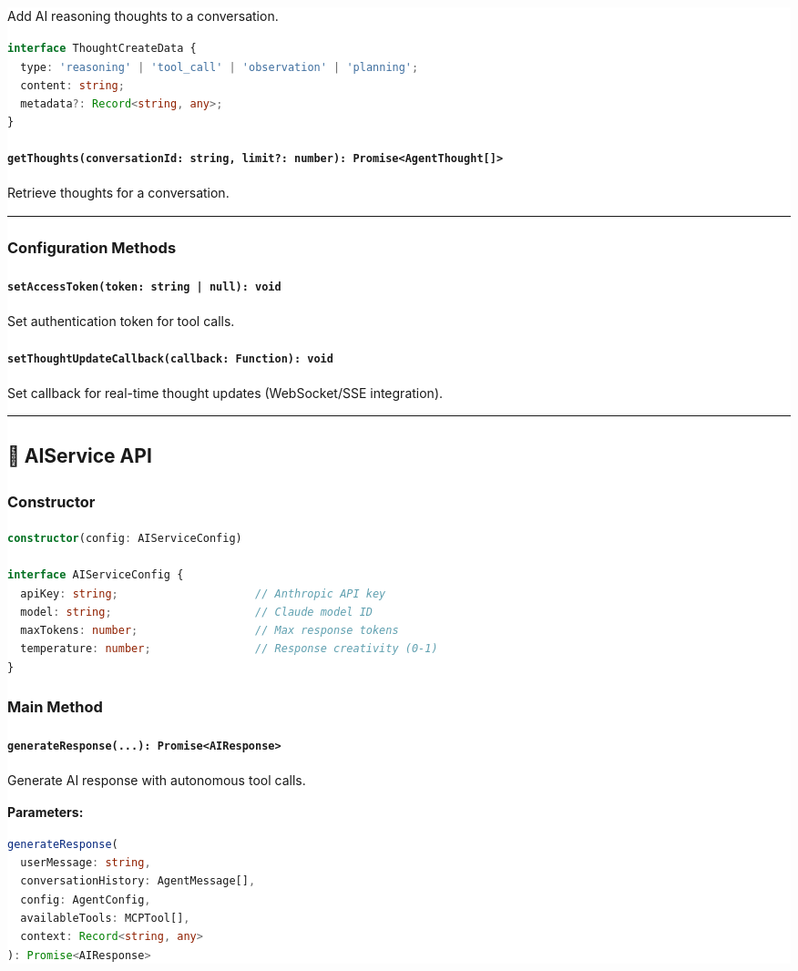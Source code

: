 Add AI reasoning thoughts to a conversation.

```typescript
interface ThoughtCreateData {
  type: 'reasoning' | 'tool_call' | 'observation' | 'planning';
  content: string;
  metadata?: Record<string, any>;
}
```

#### **`getThoughts(conversationId: string, limit?: number): Promise<AgentThought[]>`**

Retrieve thoughts for a conversation.

---

### **Configuration Methods**

#### **`setAccessToken(token: string | null): void`**

Set authentication token for tool calls.

#### **`setThoughtUpdateCallback(callback: Function): void`**

Set callback for real-time thought updates (WebSocket/SSE integration).

---

## 🧠 AIService API

### **Constructor**
```typescript
constructor(config: AIServiceConfig)

interface AIServiceConfig {
  apiKey: string;                     // Anthropic API key
  model: string;                      // Claude model ID
  maxTokens: number;                  // Max response tokens
  temperature: number;                // Response creativity (0-1)
}
```

### **Main Method**

#### **`generateResponse(...): Promise<AIResponse>`**

Generate AI response with autonomous tool calls.

**Parameters:**
```typescript
generateResponse(
  userMessage: string,
  conversationHistory: AgentMessage[],
  config: AgentConfig,
  availableTools: MCPTool[],
  context: Record<string, any>
): Promise<AIResponse>
```
